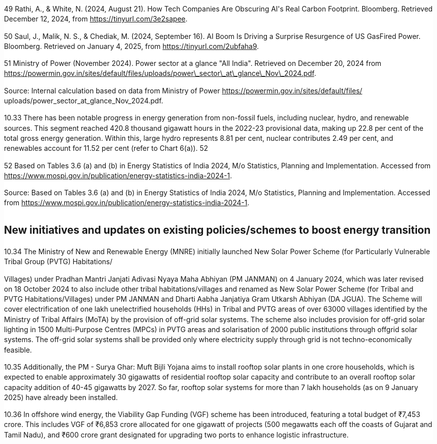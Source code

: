 49    Rathi,  A.,  &amp;  White,  N.  (2024,  August  21).  How  Tech  Companies  Are  Obscuring  AI's  Real  Carbon  Footprint. Bloomberg. Retrieved December 12, 2024, from https://tinyurl.com/3e2sapee.

50    Saul, J., Malik, N. S., &amp; Chediak, M. (2024, September 16). AI Boom Is Driving a Surprise Resurgence of US GasFired Power. Bloomberg. Retrieved on January 4, 2025, from https://tinyurl.com/2ubfaha9.

51    Ministry of Power (November 2024). Power sector at a glance "All India". Retrieved on December 20, 2024 from https://powermin.gov.in/sites/default/files/uploads/power\_sector\_at\_glance\_Nov\_2024.pdf.



Source: Internal calculation based on data from Ministry of Power https://powermin.gov.in/sites/default/files/ uploads/power\_sector\_at\_glance\_Nov\_2024.pdf.

10.33    There  has  been  notable  progress  in  energy  generation  from  non-fossil  fuels, including nuclear, hydro, and renewable sources. This segment reached 420.8 thousand gigawatt hours in the 2022-23 provisional data, making up 22.8 per cent of the total gross  energy  generation.  Within  this,  large  hydro  represents  8.81  per  cent,  nuclear contributes 2.49 per cent, and renewables account for 11.52 per cent (refer to Chart 6(a)). 52

52    Based on Tables 3.6 (a) and (b) in Energy Statistics of India 2024, M/o Statistics, Planning and Implementation. Accessed from https://www.mospi.gov.in/publication/energy-statistics-india-2024-1.



Source:  Based  on  Tables  3.6  (a)  and  (b)  in  Energy  Statistics  of  India  2024,  M/o  Statistics,  Planning  and Implementation. Accessed from https://www.mospi.gov.in/publication/energy-statistics-india-2024-1.

## New initiatives  and  updates  on  existing  policies/schemes  to  boost energy transition

10.34  The Ministry of New and Renewable Energy (MNRE) initially launched New Solar Power Scheme (for Particularly Vulnerable Tribal Group (PVTG) Habitations/

Villages) under Pradhan Mantri Janjati Adivasi Nyaya Maha Abhiyan (PM JANMAN) on 4 January 2024, which was later revised on 18 October 2024 to also include other tribal habitations/villages and renamed as New Solar Power Scheme (for Tribal and PVTG Habitations/Villages) under PM JANMAN and Dharti Aabha Janjatiya Gram Utkarsh Abhiyan (DA JGUA). The Scheme will cover electrification of one lakh unelectrified households (HHs) in Tribal and PVTG areas of over 63000 villages identified by the Ministry of Tribal Affairs (MoTA) by the provision of off-grid solar systems. The scheme also includes provision for off-grid solar lighting in 1500 Multi-Purpose Centres (MPCs) in PVTG areas and solarisation of 2000 public institutions through offgrid solar systems. The off-grid solar systems shall be provided only where electricity supply through grid is not techno-economically feasible.

10.35  Additionally, the PM - Surya Ghar: Muft Bijli Yojana aims to install rooftop solar plants in one crore households, which is expected to enable approximately 30 gigawatts of residential rooftop solar capacity and contribute to an overall rooftop solar capacity addition of 40-45 gigawatts by 2027. So far, rooftop solar systems for more than 7 lakh households (as on 9 January 2025) have already been installed.

10.36  In  offshore  wind  energy,  the  Viability  Gap  Funding  (VGF)  scheme  has  been introduced, featuring a total budget of ₹7,453 crore. This includes VGF of ₹6,853 crore allocated for one gigawatt of projects (500 megawatts each off the coasts of Gujarat and Tamil Nadu), and ₹600 crore grant designated for upgrading two ports to enhance logistic infrastructure.
